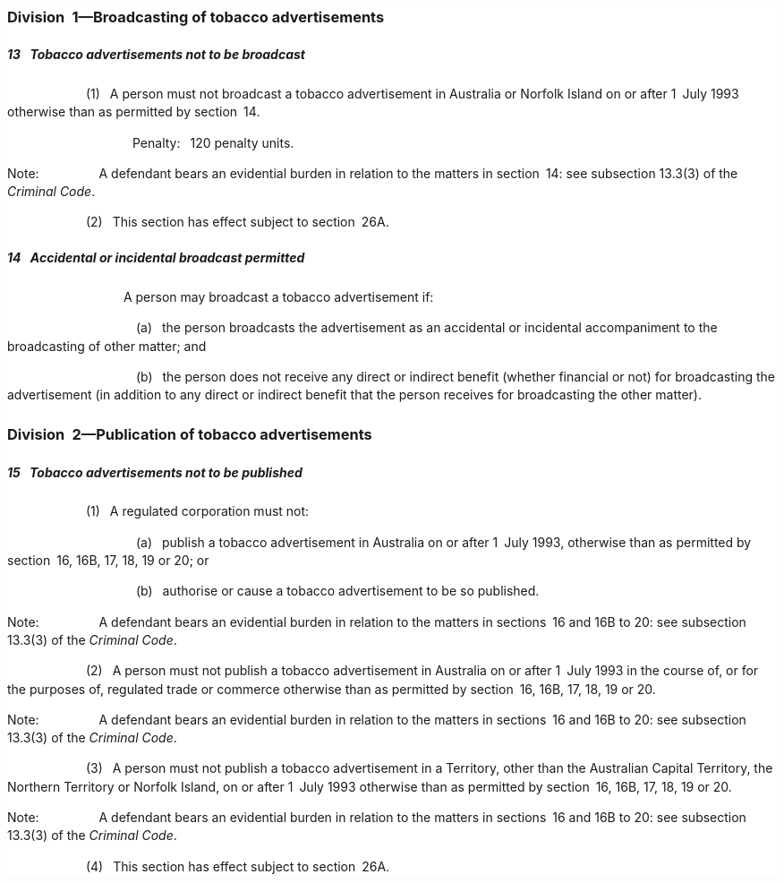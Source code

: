 ### Division 1—Broadcasting of tobacco advertisements

##### <a id="13"></a>13  Tobacco advertisements not to be broadcast

             (1)  A person must not broadcast a tobacco advertisement in Australia or Norfolk Island on or after 1 July 1993 otherwise than as permitted by section 14.

                    Penalty:  120 penalty units.

Note:          A defendant bears an evidential burden in relation to the matters in section 14: see subsection 13.3(3) of the _Criminal Code_.

             (2)  This section has effect subject to section 26A.

##### <a id="14"></a>14  Accidental or incidental broadcast permitted

                   A person may broadcast a tobacco advertisement if:

                     (a)  the person broadcasts the advertisement as an accidental or incidental accompaniment to the broadcasting of other matter; and

                     (b)  the person does not receive any direct or indirect benefit (whether financial or not) for broadcasting the advertisement (in addition to any direct or indirect benefit that the person receives for broadcasting the other matter).

### Division 2—Publication of tobacco advertisements

##### <a id="15"></a>15  Tobacco advertisements not to be published

             (1)  A regulated corporation must not:

                     (a)  publish a tobacco advertisement in   Australia on or after 1 July 1993, otherwise than as permitted by section 16, 16B, 17, 18, 19 or 20; or

                     (b)  authorise or cause a tobacco advertisement to be so published.

Note:          A defendant bears an evidential burden in relation to the matters in sections 16 and 16B to 20: see subsection 13.3(3) of the _Criminal Code_.

             (2)  A person must not publish a tobacco advertisement in Australia on or after 1 July 1993 in the course of, or for the purposes of, regulated trade or commerce otherwise than as permitted by section 16, 16B, 17, 18, 19 or 20.

Note:          A defendant bears an evidential burden in relation to the matters in sections 16 and 16B to 20: see subsection 13.3(3) of the _Criminal Code_.

             (3)  A person must not publish a tobacco advertisement in a Territory, other than the Australian Capital Territory, the Northern Territory or Norfolk Island, on or after 1 July 1993 otherwise than as permitted by section 16, 16B, 17, 18, 19 or 20.

Note:          A defendant bears an evidential burden in relation to the matters in sections 16 and 16B to 20: see subsection 13.3(3) of the _Criminal Code_.

             (4)  This section has effect subject to section 26A.
